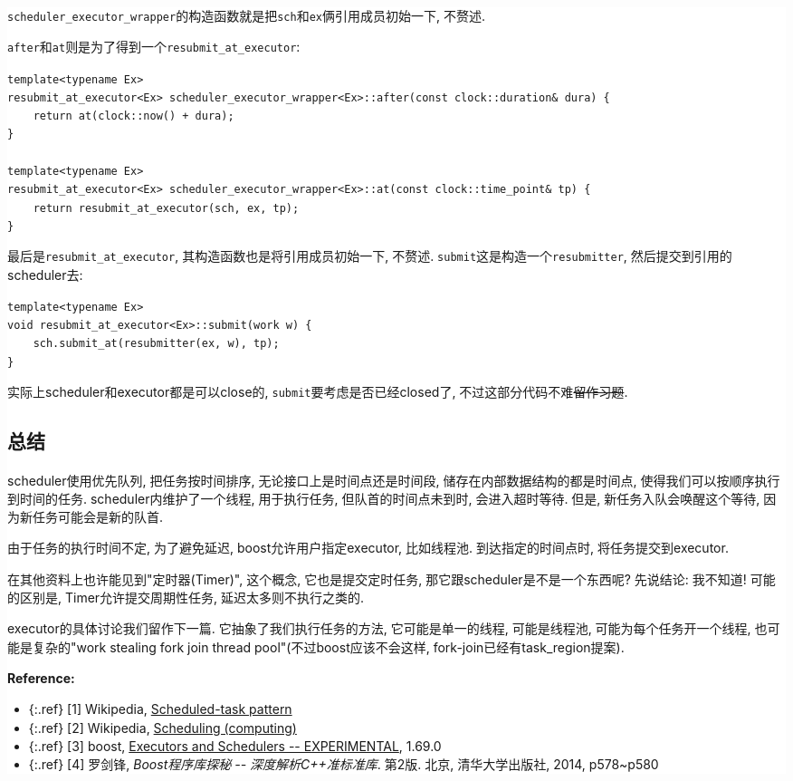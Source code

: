 `scheduler_executor_wrapper`的构造函数就是把`sch`和`ex`俩引用成员初始一下, 不赘述.

`after`和`at`则是为了得到一个`resubmit_at_executor`:

~~~
template<typename Ex>
resubmit_at_executor<Ex> scheduler_executor_wrapper<Ex>::after(const clock::duration& dura) {
    return at(clock::now() + dura);
}

template<typename Ex>
resubmit_at_executor<Ex> scheduler_executor_wrapper<Ex>::at(const clock::time_point& tp) {
    return resubmit_at_executor(sch, ex, tp);
}
~~~

最后是`resubmit_at_executor`, 其构造函数也是将引用成员初始一下, 不赘述. `submit`这是构造一个`resubmitter`, 然后提交到引用的scheduler去:

~~~
template<typename Ex>
void resubmit_at_executor<Ex>::submit(work w) {
    sch.submit_at(resubmitter(ex, w), tp);
}
~~~

实际上scheduler和executor都是可以close的, `submit`要考虑是否已经closed了, 不过这部分代码不难<del>留作习题</del>.

## 总结

scheduler使用优先队列, 把任务按时间排序, 无论接口上是时间点还是时间段, 储存在内部数据结构的都是时间点, 使得我们可以按顺序执行到时间的任务. scheduler内维护了一个线程, 用于执行任务, 但队首的时间点未到时, 会进入超时等待. 但是, 新任务入队会唤醒这个等待, 因为新任务可能会是新的队首.

由于任务的执行时间不定, 为了避免延迟, boost允许用户指定executor, 比如线程池. 到达指定的时间点时, 将任务提交到executor. 

在其他资料上也许能见到"定时器(Timer)", 这个概念, 它也是提交定时任务, 那它跟scheduler是不是一个东西呢? 先说结论: 我不知道! 可能的区别是, Timer允许提交周期性任务, 延迟太多则不执行之类的. 

executor的具体讨论我们留作下一篇. 它抽象了我们执行任务的方法, 它可能是单一的线程, 可能是线程池, 可能为每个任务开一个线程, 也可能是复杂的"work stealing fork join thread pool"(不过boost应该不会这样, fork-join已经有task_region提案).


**Reference:**  

* {:.ref} \[1] Wikipedia, [Scheduled-task pattern](https://en.wikipedia.org/wiki/Scheduled-task_pattern)  
* {:.ref} \[2] Wikipedia, [Scheduling (computing)](https://en.wikipedia.org/wiki/Scheduling_(computing))  
* {:.ref} \[3] boost, [Executors and Schedulers -- EXPERIMENTAL](https://www.boost.org/doc/libs/1_69_0/doc/html/thread/synchronization.html#thread.synchronization.executors), 1.69.0 
* {:.ref} \[4] 罗剑锋, *Boost程序库探秘 -- 深度解析C++准标准库*. 第2版. 北京, 清华大学出版社, 2014, p578~p580    
  